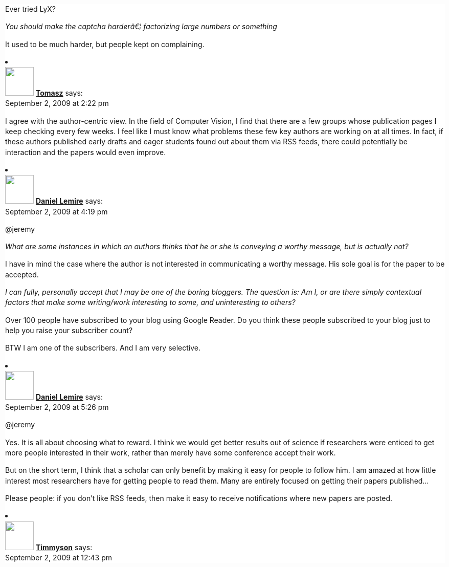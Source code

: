 <p>Ever tried LyX?</p>
<p><i>You should make the captcha harderâ€¦ factorizing large numbers or something</i></p>
<p>It used to be much harder, but people kept on complaining.</p>
</div>
</li>
<li id="comment-51466" class="comment odd alt thread-odd thread-alt depth-1">
<div class="comment-author vcard">
<img alt src="https://secure.gravatar.com/avatar/?s=56&#038;d=mm&#038;r=g" srcset="https://secure.gravatar.com/avatar/?s=112&#038;d=mm&#038;r=g 2x" class="avatar avatar-56 photo avatar-default" height="56" width="56" loading="lazy" decoding="async" /> <b class="fn"><a href="http://www.computervisionblog.com/" class="url" rel="ugc external nofollow">Tomasz</a></b> <span class="says">says:</span> </div>
<div class="comment-metadata"><time datetime="2009-09-02T14:22:15+00:00">September 2, 2009 at 2:22 pm</time></a> </div>
<div class="comment-content">
<p>I agree with the author-centric view. In the field of Computer Vision, I find that there are a few groups whose publication pages I keep checking every few weeks. I feel like I must know what problems these few key authors are working on at all times. In fact, if these authors published early drafts and eager students found out about them via RSS feeds, there could potentially be interaction and the papers would even improve.</p>
</div>
</li>
<li id="comment-51468" class="comment byuser comment-author-lemire bypostauthor even thread-even depth-1">
<div class="comment-author vcard">
<img alt src="https://secure.gravatar.com/avatar/2ca999bef9535950f5b84281a4dab006?s=56&#038;d=mm&#038;r=g" srcset="https://secure.gravatar.com/avatar/2ca999bef9535950f5b84281a4dab006?s=112&#038;d=mm&#038;r=g 2x" class="avatar avatar-56 photo" height="56" width="56" loading="lazy" decoding="async" /> <b class="fn"><a href="https://lemire.me/blog/" class="url" rel="ugc">Daniel Lemire</a></b> <span class="says">says:</span> </div>
<div class="comment-metadata"><time datetime="2009-09-02T16:19:32+00:00">September 2, 2009 at 4:19 pm</time></a> </div>
<div class="comment-content">
<p>@jeremy</p>
<p><i>What are some instances in which an authors thinks that he or she is conveying a worthy message, but is actually not?</i></p>
<p>I have in mind the case where the author is not interested in communicating a worthy message. His sole goal is for the paper to be accepted.</p>
<p><i>I can fully, personally accept that I may be one of the boring bloggers. The question is: Am I, or are there simply contextual factors that make some writing/work interesting to some, and uninteresting to others?</i></p>
<p>Over 100 people have subscribed to your blog using Google Reader. Do you think these people subscribed to your blog just to help you raise your subscriber count?</p>
<p>BTW I am one of the subscribers. And I am very selective.</p>
</div>
</li>
<li id="comment-51470" class="comment byuser comment-author-lemire bypostauthor odd alt thread-odd thread-alt depth-1">
<div class="comment-author vcard">
<img alt src="https://secure.gravatar.com/avatar/2ca999bef9535950f5b84281a4dab006?s=56&#038;d=mm&#038;r=g" srcset="https://secure.gravatar.com/avatar/2ca999bef9535950f5b84281a4dab006?s=112&#038;d=mm&#038;r=g 2x" class="avatar avatar-56 photo" height="56" width="56" loading="lazy" decoding="async" /> <b class="fn"><a href="https://lemire.me/blog/" class="url" rel="ugc">Daniel Lemire</a></b> <span class="says">says:</span> </div>
<div class="comment-metadata"><time datetime="2009-09-02T17:26:53+00:00">September 2, 2009 at 5:26 pm</time></a> </div>
<div class="comment-content">
<p>@jeremy</p>
<p>Yes. It is all about choosing what to reward. I think we would get better results out of science if researchers were enticed to get more people interested in their work, rather than merely have some conference accept their work.</p>
<p>But on the short term, I think that a scholar can only benefit by making it easy for people to follow him. I am amazed at how little interest most researchers have for getting people to read them. Many are entirely focused on getting their papers published&#8230;</p>
<p>Please people: if you don&rsquo;t like RSS feeds, then make it easy to receive notifications where new papers are posted.</p>
</div>
</li>
<li id="comment-51461" class="comment even thread-even depth-1">
<div class="comment-author vcard">
<img alt src="https://secure.gravatar.com/avatar/cc5134a819c7edfc0445c60b6810fc6c?s=56&#038;d=mm&#038;r=g" srcset="https://secure.gravatar.com/avatar/cc5134a819c7edfc0445c60b6810fc6c?s=112&#038;d=mm&#038;r=g 2x" class="avatar avatar-56 photo" height="56" width="56" loading="lazy" decoding="async" /> <b class="fn"><a href="http://timmyson.livejournal.com" class="url" rel="ugc external nofollow">Timmyson</a></b> <span class="says">says:</span> </div>
<div class="comment-metadata"><time datetime="2009-09-02T12:43:07+00:00">September 2, 2009 at 12:43 pm</time></a> </div>